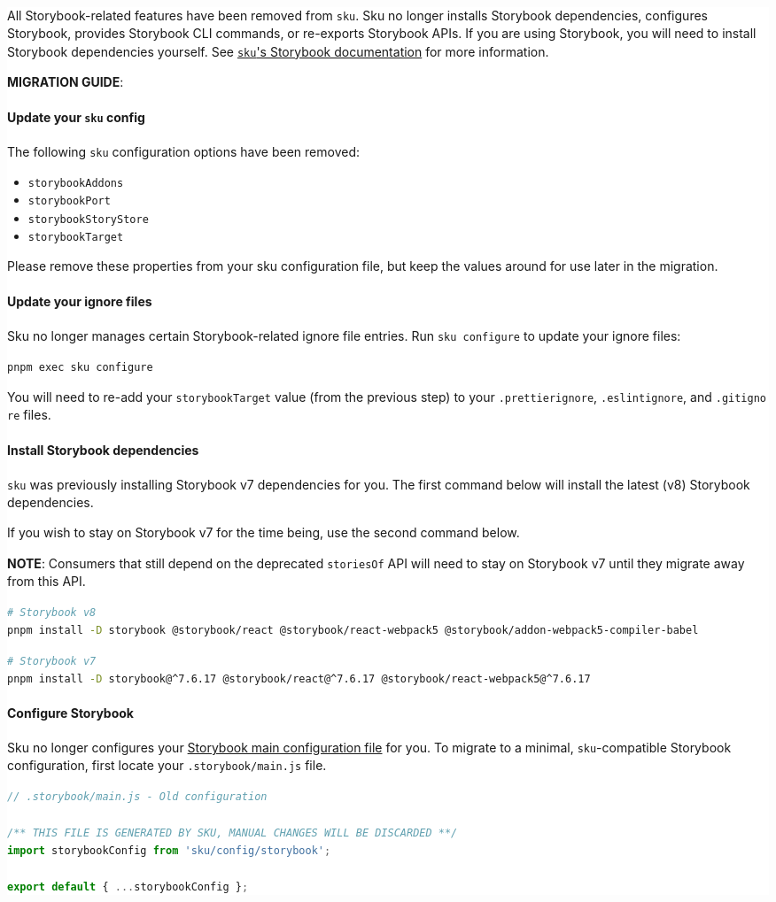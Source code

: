   All Storybook-related features have been removed from `sku`. Sku no longer installs Storybook dependencies, configures Storybook, provides Storybook CLI commands, or re-exports Storybook APIs. If you are using Storybook, you will need to install Storybook dependencies yourself. See [`sku`'s Storybook documentation][storybook docs] for more information.

  [storybook docs]: https://seek-oss.github.io/sku/#/./docs/storybook

  **MIGRATION GUIDE**:

  #### Update your `sku` config

  The following `sku` configuration options have been removed:
  - `storybookAddons`
  - `storybookPort`
  - `storybookStoryStore`
  - `storybookTarget`

  Please remove these properties from your sku configuration file, but keep the values around for use later in the migration.

  #### Update your ignore files

  Sku no longer manages certain Storybook-related ignore file entries.
  Run `sku configure` to update your ignore files:

  ```sh
  pnpm exec sku configure
  ```

  You will need to re-add your `storybookTarget` value (from the previous step) to your `.prettierignore`, `.eslintignore`, and `.gitignore` files.

  #### Install Storybook dependencies

  `sku` was previously installing Storybook v7 dependencies for you. The first command below will install the latest (v8) Storybook dependencies.

  If you wish to stay on Storybook v7 for the time being, use the second command below.

  **NOTE**: Consumers that still depend on the deprecated `storiesOf` API will need to stay on Storybook v7 until they migrate away from this API.

  ```sh
  # Storybook v8
  pnpm install -D storybook @storybook/react @storybook/react-webpack5 @storybook/addon-webpack5-compiler-babel
  ```

  ```sh
  # Storybook v7
  pnpm install -D storybook@^7.6.17 @storybook/react@^7.6.17 @storybook/react-webpack5@^7.6.17
  ```

  #### Configure Storybook

  Sku no longer configures your [Storybook main configuration file][sb main] for you. To migrate to a minimal, `sku`-compatible Storybook configuration, first locate your `.storybook/main.js` file.

  ```js
  // .storybook/main.js - Old configuration

  /** THIS FILE IS GENERATED BY SKU, MANUAL CHANGES WILL BE DISCARDED **/
  import storybookConfig from 'sku/config/storybook';

  export default { ...storybookConfig };
  ```


  [vite]: https://seek-oss.github.io/sku/#/./docs/vite
  [wds release]: https://github.com/webpack/webpack-dev-server/releases/tag/v5.2.1
  [the v9 migration guide]: https://storybook.js.org/docs/migration-guide
  [Prettier 3.5.0 release notes]: https://prettier.io/blog/2025/02/09/3.5.0
  [TypeScript 5.7]: https://devblogs.microsoft.com/typescript/announcing-typescript-5-7/
  [TypeScript 5.8]: https://devblogs.microsoft.com/typescript/announcing-typescript-5-8/
  [node 22.12]: https://nodejs.org/en/blog/release/v22.12.0
  [`eslint-config-seek` release notes]: https://github.com/seek-oss/eslint-config-seek/blob/master/CHANGELOG.md#eslint-config-seek
  [flat config format]: https://eslint.org/docs/latest/use/configure/configuration-files#configuration-objects
  [migration guide]: https://eslint.org/docs/latest/use/configure/migration-guide
  [ignore patterns]: https://eslint.org/docs/latest/use/configure/ignore
  [ESLint config inspector]: https://github.com/eslint/config-inspector
  [How to Upgrade to React 18 guide]: https://react.dev/blog/2022/03/08/react-18-upgrade-guide
  [Prettier V3]: https://prettier.io/blog/2023/07/05/3.0.0.html
  [`pnpm` v10]: https://github.com/pnpm/pnpm/releases/tag/v10.0.0
  [TypeScript 5.6 announcement]: https://devblogs.microsoft.com/typescript/announcing-typescript-5-6/
  [jest preset]: https://jestjs.io/docs/configuration#preset-string
  [testing documentation]: https://seek-oss.github.io/sku/#/./docs/testing
  [browserslist]: https://browsersl.ist/
  [`supportedBrowser`]: https://seek-oss.github.io/sku/#/./docs/configuration?id=supportedbrowsers
  [sb main]: https://storybook.js.org/docs/api/main-config/main-config
  [multi-language]: ./docs/multi-language
  [translations compile watch]: ./docs/cli?id=translations-compile
  [`concurrently`]: https://www.npmjs.com/package/concurrently
  [running multiple scripts]: https://pnpm.io/8.x/cli/run#running-multiple-scripts
  [storybook cli]: https://storybook.js.org/docs/cli/
  [Vanilla Extract]: https://seek-oss.github.io/sku/#/./docs/styling?id=vanilla-extract
  [LESS]: http://lesscss.org/
  [`#sku-support`]: https://seek.enterprise.slack.com/archives/CDL5VP5NU
  [sku v7 migration guide]: https://github.com/seek-oss/sku/blob/f37ea1dcbe2d6403bba6897c7a9e0cb9b231c74c/docs/migration-guides/v7.0.0.md#env
  [API documentation]: https://seek-oss.github.io/sku/#/./docs/api
  [`verbatimModuleSyntax`]: https://www.typescriptlang.org/tsconfig#verbatimModuleSyntax
  [treat]: https://seek-oss.github.io/treat/
  [changelog]: https://github.com/seek-oss/eslint-config-seek/blob/master/CHANGELOG.md
  [`for...of` syntax]: https://developer.mozilla.org/en-US/docs/Web/JavaScript/Reference/Statements/for...of
  [`keys()`]: https://developer.mozilla.org/en-US/docs/Web/API/URLSearchParams/keys
  [typescript 5.4 announcement]: https://devblogs.microsoft.com/typescript/announcing-typescript-5-4/
  [typeScript 5.5 announcement]: https://devblogs.microsoft.com/typescript/announcing-typescript-5-5/
  [swc]: https://swc.rs/docs/configuration/minification
  [terser]: https://terser.org/
  [assertion removal docs]: https://seek-oss.github.io/sku/#/./docs/extra-features?id=assertion-removal
  [TypeScript 5.3 announcement]: https://devblogs.microsoft.com/typescript/announcing-typescript-5-3/
  [release notes]: https://github.com/storybookjs/storybook/releases/tag/v7.1.0-alpha.38
  [eslint-config-seek]: https://github.com/seek-oss/eslint-config-seek/blob/master/CHANGELOG.md#1200
  [Storybook's configuration documentation]: https://storybook.js.org/docs/react/configure/overview
  [sku storybook docs]: https://seek-oss.github.io/sku/#/./docs/storybook
  [sku storybook middleware]: https://seek-oss.github.io/sku/#/./docs/storybook?id=devserver-middleware
  [ts52]: https://devblogs.microsoft.com/typescript/announcing-typescript-5-2/
  [dangerous]: https://seek-oss.github.io/sku/#/./docs/configuration?id=dangerouslysettsconfig
  [srcpaths]: https://seek-oss.github.io/sku/#/./docs/configuration?id=srcpaths
  [rule]: https://github.com/seek-oss/eslint-config-seek/releases/tag/v11.2.1
  [eslint]: https://github.com/seek-oss/eslint-config-seek/releases/tag/v11.3.0
  [treat]: https://seek-oss.github.io/treat/
  [migrate]: https://github.com/seek-oss/braid-design-system/blob/e42c6f9168904f6b607c74157cafebf9b0147489/docs/treat%20to%20vanilla-extract%20migration.md
  [Vanilla Extract]: https://vanilla-extract.style/documentation/getting-started
  [bug]: https://github.com/JedWatson/classnames/issues/240
  [box]: https://seek-oss.github.io/braid-design-system/components/Box/#dynamic-css-classes
  [clsx]: https://github.com/lukeed/clsx
  [the docs]: https://seek-oss.github.io/sku/#/./docs/extra-features?id=pre-commit-hook
  [the storybook migration guide]: https://storybook.js.org/docs/react/migration-guide#page-top
  [the full migration notes]: https://github.com/storybookjs/storybook/blob/next/MIGRATION.md#from-version-65x-to-700
  [csf]: https://storybook.js.org/docs/react/api/csf
  [meta]: https://storybook.js.org/docs/react/api/csf#default-export
  [csf 3]: https://storybook.js.org/blog/storybook-csf3-is-here/
  [storiesof issue]: https://github.com/storybookjs/storybook/issues/9828#issuecomment-1370291568
  [`seek-style-guide`]: https://github.com/seek-oss/seek-style-guide
  [v11]: https://github.com/seek-oss/sku/releases/tag/v11.0.0
  [`braid-design-system`]: https://seek-oss.github.io/braid-design-system/
  [node 16 eol]: https://nodejs.org/en/blog/announcements/nodejs16-eol
  [node 18.12 release]: https://nodejs.org/en/blog/release/v18.12.0
  [ts5]: https://devblogs.microsoft.com/typescript/announcing-typescript-5-0/
  [storybook preview.js]: https://storybook.js.org/docs/react/configure/overview#configure-story-rendering
  [CSF 3 stories]: https://storybook.js.org/docs/react/api/csf
  [v10.1.0]: https://github.com/seek-oss/eslint-config-seek/releases/tag/v10.1.0
  [v10.1.1]: https://github.com/seek-oss/eslint-config-seek/releases/tag/v10.1.1
  [the vocab docs]: https://github.com/seek-oss/vocab#pseudo-localization
